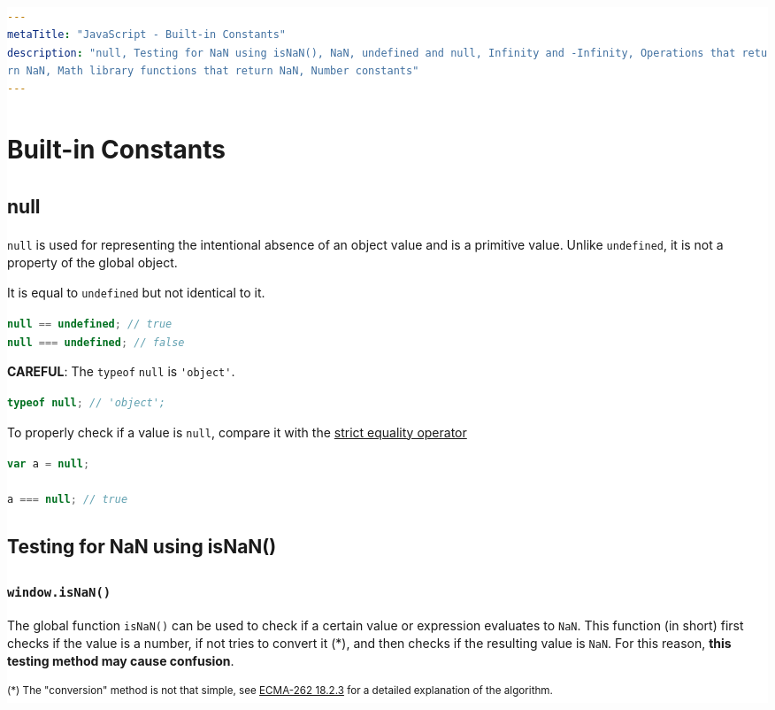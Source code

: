 ```yaml
---
metaTitle: "JavaScript - Built-in Constants"
description: "null, Testing for NaN using isNaN(), NaN, undefined and null, Infinity and -Infinity, Operations that return NaN, Math library functions that return NaN, Number constants"
---
```


# Built-in Constants



## null


`null` is used for representing the intentional absence of an object value and is a primitive value. Unlike `undefined`, it is not a property of the global object.

It is equal to `undefined` but not identical to it.

```js
null == undefined; // true
null === undefined; // false

```

**CAREFUL**: The `typeof` `null` is `'object'`.

```js
typeof null; // 'object';

```

To properly check if a value is `null`, compare it with the [strict equality operator](http://stackoverflow.com/documentation/javascript/208/boolean-logic/798/strictly-equal#t=201606190429161299094)

```js
var a = null;

a === null; // true

```



## Testing for NaN using isNaN()


### `window.isNaN()`

The global function `isNaN()` can be used to check if a certain value or expression evaluates to `NaN`. This function (in short) first checks if the value is a number, if not tries to convert it (*), and then checks if the resulting value is `NaN`. For this reason, **this testing method may cause confusion**.

<sup>(*) The "conversion" method is not that simple, see [ECMA-262 18.2.3](http://www.ecma-international.org/ecma-262/6.0/#sec-isnan-number) for a detailed explanation of the algorithm.</sup>
